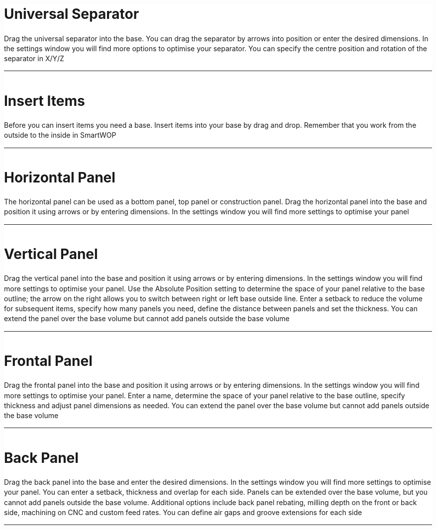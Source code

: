 # Universal Separator
Drag the universal separator into the base. You can drag the separator by arrows into position or enter the desired dimensions. In the settings window you will find more options to optimise your separator. You can specify the centre position and rotation of the separator in X/Y/Z

---

# Insert Items
Before you can insert items you need a base. Insert items into your base by drag and drop. Remember that you work from the outside to the inside in SmartWOP

---

# Horizontal Panel
The horizontal panel can be used as a bottom panel, top panel or construction panel. Drag the horizontal panel into the base and position it using arrows or by entering dimensions. In the settings window you will find more settings to optimise your panel

---

# Vertical Panel
Drag the vertical panel into the base and position it using arrows or by entering dimensions. In the settings window you will find more settings to optimise your panel. Use the Absolute Position setting to determine the space of your panel relative to the base outline; the arrow on the right allows you to switch between right or left base outside line. Enter a setback to reduce the volume for subsequent items, specify how many panels you need, define the distance between panels and set the thickness. You can extend the panel over the base volume but cannot add panels outside the base volume

---

# Frontal Panel
Drag the frontal panel into the base and position it using arrows or by entering dimensions. In the settings window you will find more settings to optimise your panel. Enter a name, determine the space of your panel relative to the base outline, specify thickness and adjust panel dimensions as needed. You can extend the panel over the base volume but cannot add panels outside the base volume

---

# Back Panel
Drag the back panel into the base and enter the desired dimensions. In the settings window you will find more settings to optimise your panel. You can enter a setback, thickness and overlap for each side. Panels can be extended over the base volume, but you cannot add panels outside the base volume. Additional options include back panel rebating, milling depth on the front or back side, machining on CNC and custom feed rates. You can define air gaps and groove extensions for each side

---